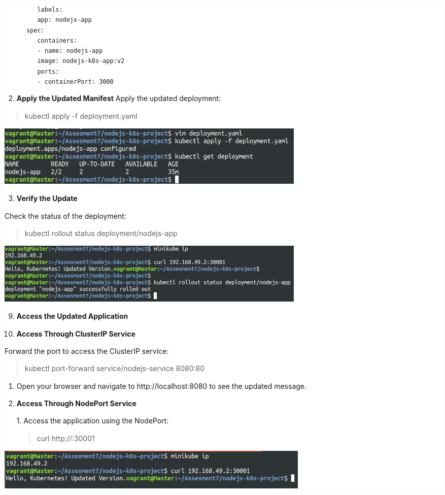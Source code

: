 ```
         labels:
         app: nodejs-app
      spec:
         containers:
         - name: nodejs-app
         image: nodejs-k8s-app:v2
         ports:
         - containerPort: 3000
```

2. **Apply the Updated Manifest** Apply the updated deployment: 

> kubectl apply -f deployment.yaml

![](img/Aspose.Words.bef14f55-4437-4bb6-832c-5a90509f9986.017.png)

3. **Verify the Update**

Check the status of the deployment:

> kubectl rollout status deployment/nodejs-app

![](img/Aspose.Words.bef14f55-4437-4bb6-832c-5a90509f9986.018.png)

9. **Access the Updated Application**

1. **Access Through ClusterIP Service**

Forward the port to access the ClusterIP service: 

> kubectl port-forward service/nodejs-service 8080:80

1. Open your browser and navigate to http://localhost:8080 to see the updated message.
2. **Access Through NodePort Service**

   1\. Access the application using the NodePort: 
   > curl http://<minikube-ip>:30001

![](img/Aspose.Words.bef14f55-4437-4bb6-832c-5a90509f9986.019.png)
